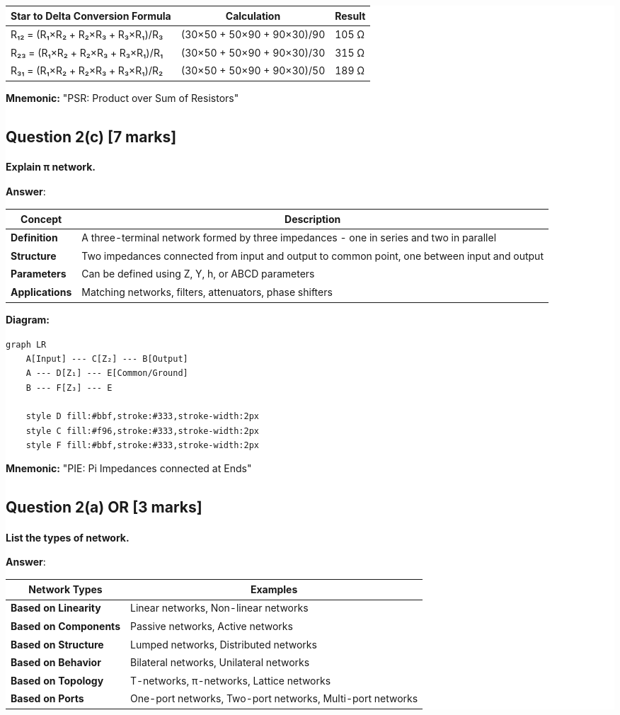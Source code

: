 | Star to Delta Conversion Formula | Calculation | Result |
|----------------------------------|-------------|--------|
| R₁₂ = (R₁×R₂ + R₂×R₃ + R₃×R₁)/R₃ | (30×50 + 50×90 + 90×30)/90 | 105 Ω |
| R₂₃ = (R₁×R₂ + R₂×R₃ + R₃×R₁)/R₁ | (30×50 + 50×90 + 90×30)/30 | 315 Ω |
| R₃₁ = (R₁×R₂ + R₂×R₃ + R₃×R₁)/R₂ | (30×50 + 50×90 + 90×30)/50 | 189 Ω |

**Mnemonic:** "PSR: Product over Sum of Resistors"

## Question 2(c) [7 marks]

**Explain π network.**

**Answer**:

| Concept | Description |
|---------|-------------|
| **Definition** | A three-terminal network formed by three impedances - one in series and two in parallel |
| **Structure** | Two impedances connected from input and output to common point, one between input and output |
| **Parameters** | Can be defined using Z, Y, h, or ABCD parameters |
| **Applications** | Matching networks, filters, attenuators, phase shifters |

**Diagram:**

```mermaid
graph LR
    A[Input] --- C[Z₂] --- B[Output]
    A --- D[Z₁] --- E[Common/Ground]
    B --- F[Z₃] --- E

    style D fill:#bbf,stroke:#333,stroke-width:2px
    style C fill:#f96,stroke:#333,stroke-width:2px
    style F fill:#bbf,stroke:#333,stroke-width:2px
```

**Mnemonic:** "PIE: Pi Impedances connected at Ends"

## Question 2(a) OR [3 marks]

**List the types of network.**

**Answer**:

| Network Types | Examples |
|--------------|----------|
| **Based on Linearity** | Linear networks, Non-linear networks |
| **Based on Components** | Passive networks, Active networks |
| **Based on Structure** | Lumped networks, Distributed networks |
| **Based on Behavior** | Bilateral networks, Unilateral networks |
| **Based on Topology** | T-networks, π-networks, Lattice networks |
| **Based on Ports** | One-port networks, Two-port networks, Multi-port networks |
